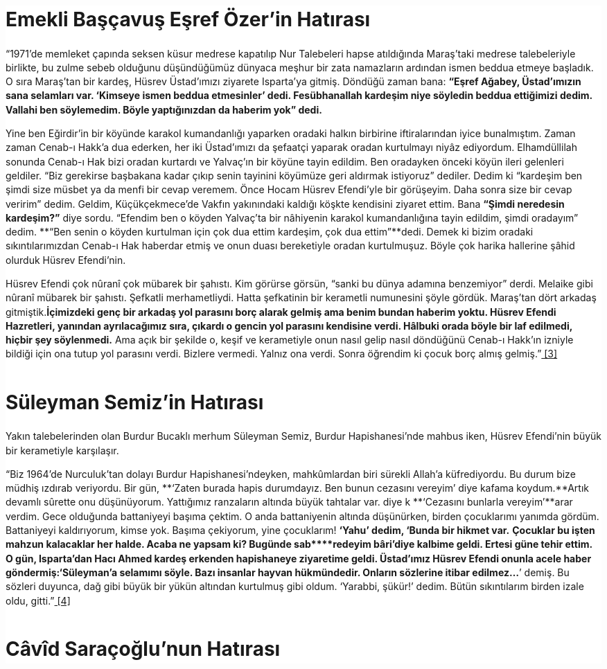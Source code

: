 # Emekli Başçavuş Eşref Özer’in Hatırası

“1971’de memleket çapında seksen küsur medrese kapatılıp Nur Talebeleri hapse atıldığında Maraş’taki medrese talebeleriyle birlikte, bu zulme sebeb olduğunu düşündüğümüz dünyaca meşhur bir zata namazların ardından ismen beddua etmeye başladık. O sıra Maraş’tan bir kardeş, Hüsrev Üstad’ımızı ziyarete Isparta’ya gitmiş. Döndüğü zaman bana:  **“Eşref Ağabey, Üstad’ımızın sana selamları var. ‘Kimseye ismen beddua etmesinler’ dedi. Fesübhanallah kardeşim niye söyledin beddua ettiğimizi dedim. Vallahi ben söylemedim. Böyle yaptığınızdan da haberim yok” dedi.**

Yine ben Eğirdir’in bir köyünde karakol kumandanlığı yaparken oradaki halkın birbirine iftiralarından iyice bunalmıştım. Zaman zaman Cenab-ı Hakk’a dua ederken, her iki Üstad’ımızı da şefaatçi yaparak oradan kurtulmayı niyâz ediyordum. Elhamdüllilah sonunda Cenab-ı Hak bizi oradan kurtardı ve Yalvaç’ın bir köyüne tayin edildim. Ben oradayken önceki köyün ileri gelenleri geldiler. “Biz gerekirse başbakana kadar çıkıp senin tayinini köyümüze geri aldırmak istiyoruz” dediler. Dedim ki “kardeşim ben şimdi size müsbet ya da menfi bir cevap veremem. Önce Hocam Hüsrev Efendi’yle bir görüşeyim. Daha sonra size bir cevap veririm” dedim. Geldim, Küçükçekmece’de Vakfın yakınındaki kaldığı köşkte kendisini ziyaret ettim. Bana **“Şimdi neredesin kardeşim?”**  diye sordu. “Efendim ben o köyden Yalvaç’ta bir nâhiyenin karakol kumandanlığına tayin edildim, şimdi oradayım” dedim.  **“Ben senin o köyden kurtulman için çok dua ettim kardeşim, çok dua ettim”**dedi. Demek ki bizim oradaki sıkıntılarımızdan Cenab-ı Hak haberdar etmiş ve onun duası bereketiyle oradan kurtulmuşuz. Böyle çok harika hallerine şâhid olurduk Hüsrev Efendi’nin.

Hüsrev Efendi çok nûranî çok mübarek bir şahıstı. Kim görürse görsün, “sanki bu dünya adamına benzemiyor” derdi. Melaike gibi nûranî mübarek bir şahıstı. Şefkatli merhametliydi. Hatta şefkatinin bir kerametli numunesini şöyle gördük. Maraş’tan dört arkadaş gitmiştik.**İçimizdeki genç bir arkadaş yol parasını borç alarak gelmiş ama benim bundan haberim yoktu. Hüsrev Efendi Hazretleri, yanından ayrılacağımız sıra, çıkardı o gencin yol parasını kendisine verdi. Hâlbuki orada böyle bir laf edilmedi, hiçbir şey söylenmedi.**  Ama açık bir şekilde o, keşif ve kerametiyle onun nasıl gelip nasıl döndüğünü Cenab-ı Hakk’ın izniyle bildiği için ona tutup yol parasını verdi. Bizlere vermedi. Yalnız ona verdi. Sonra öğrendim ki çocuk borç almış gelmiş.”<a name="source_3" href="#ref_3"> [3] </a>

# Süleyman Semiz’in Hatırası

Yakın talebelerinden olan Burdur Bucaklı merhum Süleyman Semiz, Burdur Hapishanesi’nde mahbus iken, Hüsrev Efendi’nin büyük bir kerametiyle karşılaşır.

“Biz 1964’de Nurculuk’tan dolayı Burdur Hapishanesi’ndeyken, mah­kûm­lar­dan biri sürekli Allah’a küfrediyordu. Bu durum bize müdhiş ızdırab veriyordu. Bir gün, **‘Zaten burada hapis durumdayız. Ben bunun cezasını vereyim’ diye kafama koydum.**Artık devamlı sûrette onu düşünüyorum. Yattığımız ranzaların altında büyük tahtalar var. diye k **‘Cezasını bunlarla vereyim’**arar verdim. Gece olduğunda battaniyeyi başıma çektim. O anda battaniyenin altında düşünürken, birden çocuklarımı yanımda gördüm. Battaniyeyi kaldırıyorum, kimse yok. Başıma çekiyorum, yine çocuklarım! **‘Yahu’ dedim, ‘Bunda bir hikmet var.** **Çocuklar bu işten mahzun kalacaklar her halde. Acaba ne yapsam ki? Bugünde sab****redeyim bâri’**diye kalbime geldi. Ertesi güne tehir ettim. O gün, Isparta’dan Hacı Ahmed kardeş erkenden hapishaneye ziyaretime geldi. Üstad’ımız Hüsrev Efendi onunla acele haber göndermiş:**‘Süleyman’a selamımı söyle. Bazı insanlar hayvan hükmündedir. Onların sözlerine itibar edilmez…**’ demiş. Bu sözleri duyunca, dağ gibi büyük bir yükün altından kurtulmuş gibi oldum. ‘Yarabbi, şükür!’ dedim. Bütün sıkıntılarım birden izale oldu, gitti.”<a name="source_4" href="#ref_4"> [4] </a>

# Câvîd Saraçoğlu’nun Hatırası
